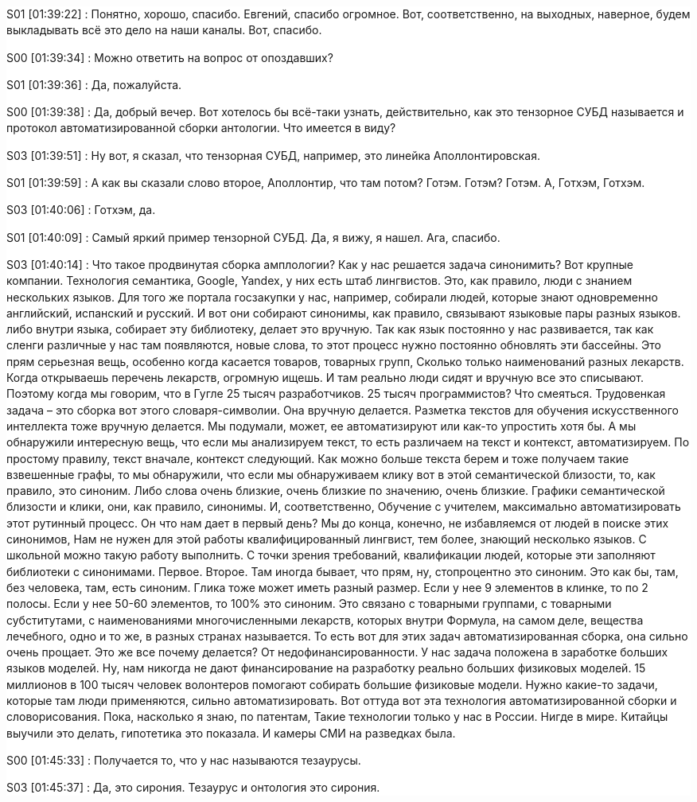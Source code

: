 S01 [01:39:22] : Понятно, хорошо, спасибо. Евгений, спасибо огромное. Вот, соответственно, на выходных, наверное, будем выкладывать всё это дело на наши каналы. Вот, спасибо. 

S00 [01:39:34] : Можно ответить на вопрос от опоздавших? 

S01 [01:39:36] : Да, пожалуйста. 

S00 [01:39:38] : Да, добрый вечер. Вот хотелось бы всё-таки узнать, действительно, как это тензорное СУБД называется и протокол автоматизированной сборки антологии. Что имеется в виду? 

S03 [01:39:51] : Ну вот, я сказал, что тензорная СУБД, например, это линейка Аполлонтировская. 

S01 [01:39:59] : А как вы сказали слово второе, Аполлонтир, что там потом? Готэм. Готэм? Готэм. А, Готхэм, Готхэм. 

S03 [01:40:06] : Готхэм, да. 

S01 [01:40:09] : Самый яркий пример тензорной СУБД. Да, я вижу, я нашел. Ага, спасибо. 

S03 [01:40:14] : Что такое продвинутая сборка амплологии? Как у нас решается задача синонимить? Вот крупные компании. Технология семантика, Google, Yandex, у них есть штаб лингвистов. Это, как правило, люди с знанием нескольких языков. Для того же портала госзакупки у нас, например, собирали людей, которые знают одновременно английский, испанский и русский. И вот они собирают синонимы, как правило, связывают языковые пары разных языков. либо внутри языка, собирает эту библиотеку, делает это вручную. Так как язык постоянно у нас развивается, так как сленги различные у нас там появляются, новые слова, то этот процесс нужно постоянно обновлять эти бассейны. Это прям серьезная вещь, особенно когда касается товаров, товарных групп, Сколько только наименований разных лекарств. Когда открываешь перечень лекарств, огромную ищешь. И там реально люди сидят и вручную все это списывают. Поэтому когда мы говорим, что в Гугле 25 тысяч разработчиков. 25 тысяч программистов? Что смеяться. Трудовенкая задача – это сборка вот этого словаря-символии. Она вручную делается. Разметка текстов для обучения искусственного интеллекта тоже вручную делается. Мы подумали, может, ее автоматизируют или как-то упростить хотя бы. А мы обнаружили интересную вещь, что если мы анализируем текст, то есть различаем на текст и контекст, автоматизируем. По простому правилу, текст вначале, контекст следующий. Как можно больше текста берем и тоже получаем такие взвешенные графы, то мы обнаружили, что если мы обнаруживаем клику вот в этой семантической близости, то, как правило, это синоним. Либо слова очень близкие, очень близкие по значению, очень близкие. Графики семантической близости и клики, они, как правило, синонимы. И, соответственно, Обучение с учителем, максимально автоматизировать этот рутинный процесс. Он что нам дает в первый день? Мы до конца, конечно, не избавляемся от людей в поиске этих синонимов, Нам не нужен для этой работы квалифицированный лингвист, тем более, знающий несколько языков. С школьной можно такую работу выполнить. С точки зрения требований, квалификации людей, которые эти заполняют библиотеки с синонимами. Первое. Второе. Там иногда бывает, что прям, ну, стопроцентно это синоним. Это как бы, там, без человека, там, есть синоним. Глика тоже может иметь разный размер. Если у нее 9 элементов в клинке, то по 2 полосы. Если у нее 50-60 элементов, то 100% это синоним. Это связано с товарными группами, с товарными субститутами, с наименованиями многочисленными лекарств, которых внутри Формула, на самом деле, вещества лечебного, одно и то же, в разных странах называется. То есть вот для этих задач автоматизированная сборка, она сильно очень прощает. Это же все почему делается? От недофинансированности. У нас задача положена в заработке больших языков моделей. Ну, нам никогда не дают финансирование на разработку реально больших физиковых моделей. 15 миллионов в 100 тысяч человек волонтеров помогают собирать большие физиковые модели. Нужно какие-то задачи, которые там люди применяются, сильно автоматизировать. Вот оттуда вот эта технология автоматизированной сборки и словорисования. Пока, насколько я знаю, по патентам, Такие технологии только у нас в России. Нигде в мире. Китайцы выучили это делать, гипотетика это показала. И камеры СМИ на разведках была. 

S00 [01:45:33] : Получается то, что у нас называются тезаурусы. 

S03 [01:45:37] : Да, это сирония. Тезаурус и онтология это сирония. 
